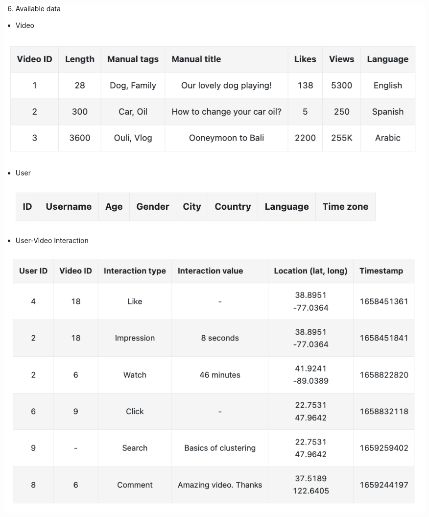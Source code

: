 6) Available data

- Video

![](./images/065.png)

- User

![](./images/066.png)

- User-Video Interaction

![](./images/067.png)
